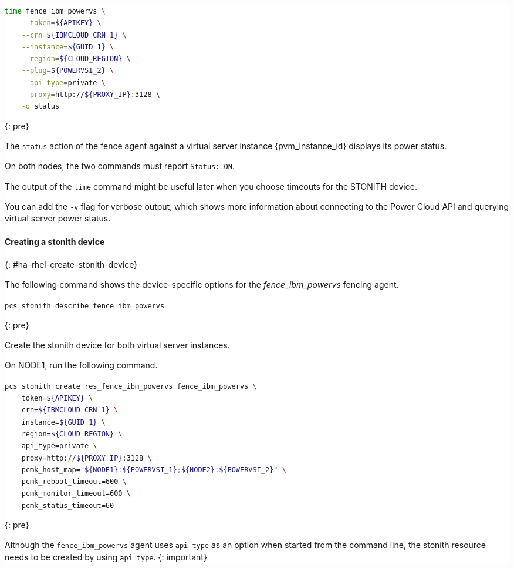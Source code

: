 ```sh
time fence_ibm_powervs \
    --token=${APIKEY} \
    --crn=${IBMCLOUD_CRN_1} \
    --instance=${GUID_1} \
    --region=${CLOUD_REGION} \
    --plug=${POWERVSI_2} \
    --api-type=private \
    --proxy=http://${PROXY_IP}:3128 \
    -o status
```
{: pre}

The `status` action of the fence agent against a virtual server instance {pvm_instance_id} displays its power status.

On both nodes, the two commands must report `Status: ON`.

The output of the `time` command might be useful later when you choose timeouts for the STONITH device.

You can add the `-v` flag for verbose output, which shows more information about connecting to the Power Cloud API and querying virtual server power status.

#### Creating a stonith device
{: #ha-rhel-create-stonith-device}

The following command shows the device-specific options for the *fence_ibm_powervs* fencing agent.

```sh
pcs stonith describe fence_ibm_powervs
```
{: pre}

Create the stonith device for both virtual server instances.

On NODE1, run the following command.

```sh
pcs stonith create res_fence_ibm_powervs fence_ibm_powervs \
    token=${APIKEY} \
    crn=${IBMCLOUD_CRN_1} \
    instance=${GUID_1} \
    region=${CLOUD_REGION} \
    api_type=private \
    proxy=http://${PROXY_IP}:3128 \
    pcmk_host_map="${NODE1}:${POWERVSI_1};${NODE2}:${POWERVSI_2}" \
    pcmk_reboot_timeout=600 \
    pcmk_monitor_timeout=600 \
    pcmk_status_timeout=60
```
{: pre}

Although the `fence_ibm_powervs` agent uses `api-type` as an option when started from the command line, the stonith resource needs to be created by using `api_type`.
{: important}
